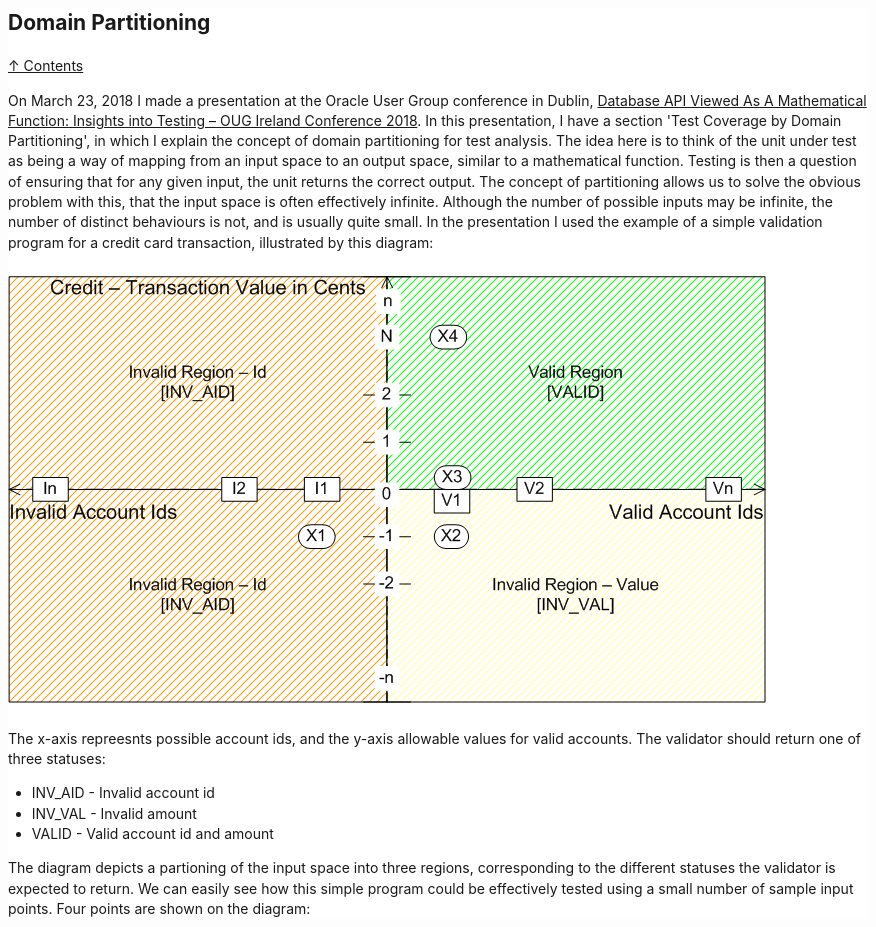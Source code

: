 ## Domain Partitioning
[&uarr; Contents](#contents)<br />

On March 23, 2018 I made a presentation at the Oracle User Group conference in Dublin, <a href="http://aprogrammerwrites.eu/?p=2318" target="_blank">Database API Viewed As A Mathematical Function: Insights into Testing – OUG Ireland Conference 2018</a>. In this presentation, I have a section 'Test Coverage by Domain Partitioning', in which I explain the concept of domain partitioning for test analysis. The idea here is to think of the unit under test as being a way of mapping from an input space to an output space, similar to a mathematical function. Testing is then a question of ensuring that for any given input, the unit returns the correct output. The concept of partitioning allows us to solve the obvious problem with this, that the input space is often effectively infinite. Although the number of possible inputs may be infinite, the number of distinct behaviours is not, and is usually quite small. In the presentation I used the example of a simple validation program for a credit card transaction, illustrated by this diagram:
<br /><br />
<img src="/images/2021/10/17/logins - CC Txn.png">
<br /><br />
The x-axis repreesnts possible account ids, and the y-axis allowable values for valid accounts. The validator should return one of three statuses:
<ul>
	<li>INV_AID - Invalid account id</li>
	<li>INV_VAL - Invalid amount</li>
	<li>VALID - Valid account id and amount</li>
</ul>
The diagram depicts a partioning of the input space into three regions, corresponding to the different statuses the validator is expected to return. We can easily see how this simple program could be effectively tested using a small number of sample input points. Four points are shown on the diagram:
